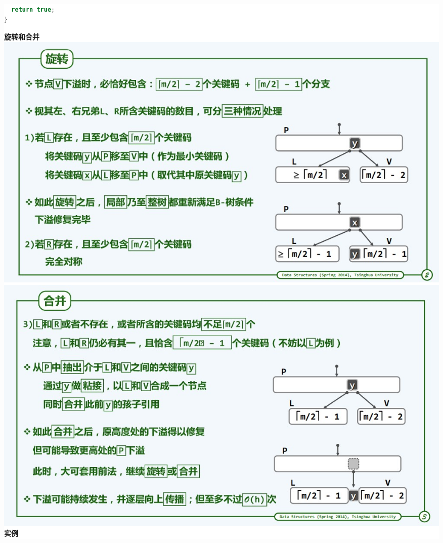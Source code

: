 ```C++
  return true;
}
```


**旋转和合并**
![](images/B-Tree/53e6a25c-7f75-4bc3-9a89-9e117f292bf4.jpg)
![](images/B-Tree/34c4d02b-7c83-4238-8a24-f0532c96364f.jpg)
**实例**